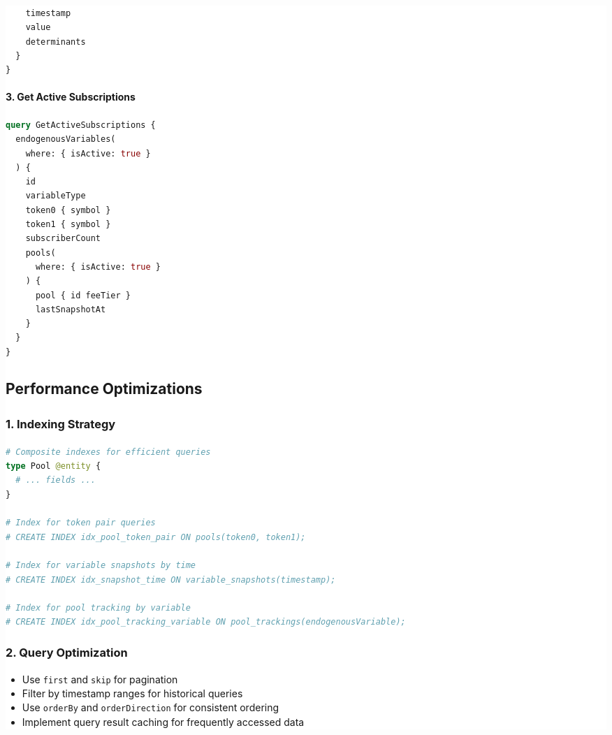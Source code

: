 ```graphql
    timestamp
    value
    determinants
  }
}
```

#### 3. Get Active Subscriptions
```graphql
query GetActiveSubscriptions {
  endogenousVariables(
    where: { isActive: true }
  ) {
    id
    variableType
    token0 { symbol }
    token1 { symbol }
    subscriberCount
    pools(
      where: { isActive: true }
    ) {
      pool { id feeTier }
      lastSnapshotAt
    }
  }
}
```

## Performance Optimizations

### 1. Indexing Strategy
```graphql
# Composite indexes for efficient queries
type Pool @entity {
  # ... fields ...
}

# Index for token pair queries
# CREATE INDEX idx_pool_token_pair ON pools(token0, token1);

# Index for variable snapshots by time
# CREATE INDEX idx_snapshot_time ON variable_snapshots(timestamp);

# Index for pool tracking by variable
# CREATE INDEX idx_pool_tracking_variable ON pool_trackings(endogenousVariable);
```

### 2. Query Optimization
- Use `first` and `skip` for pagination
- Filter by timestamp ranges for historical queries
- Use `orderBy` and `orderDirection` for consistent ordering
- Implement query result caching for frequently accessed data
